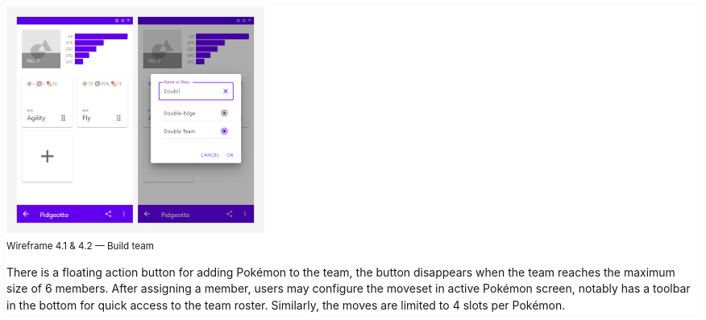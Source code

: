<img width="320" src="https://github.com/hanggrian/IIT-ITM555/raw/assets/assignments/proj_phase1/wireframe4_2.png"><br><small>Wireframe 4.1 & 4.2 &mdash; Build team</small>

There is a floating action button for adding Pokémon to the team, the button
disappears when the team reaches the maximum size of 6 members. After assigning
a member, users may configure the moveset in active Pokémon screen, notably has
a toolbar in the bottom for quick access to the team roster. Similarly, the
moves are limited to 4 slots per Pokémon.
